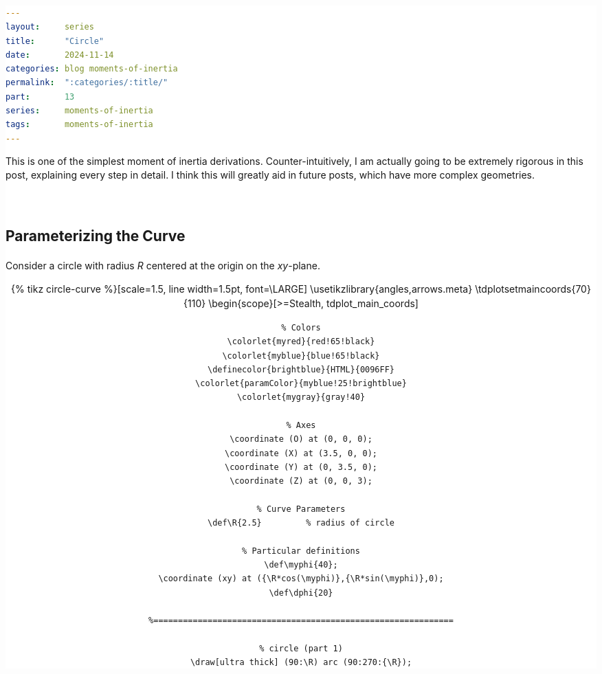 ```yaml
---
layout:     series
title:      "Circle"
date:       2024-11-14
categories: blog moments-of-inertia
permalink:  ":categories/:title/"
part:       13
series:     moments-of-inertia
tags:       moments-of-inertia
---
```


This is one of the simplest moment of inertia derivations. Counter-intuitively, I am actually going to be extremely rigorous in this post, explaining every step in detail. I think this will greatly aid in future posts, which have more complex geometries.

<br>

## Parameterizing the Curve

Consider a circle with radius $R$ centered at the origin on the $xy$-plane.

<center>
{% tikz circle-curve %}[scale=1.5, line width=1.5pt, font=\LARGE]
\usetikzlibrary{angles,arrows.meta}
\tdplotsetmaincoords{70}{110}
\begin{scope}[>=Stealth, tdplot_main_coords]
    
    % Colors
    \colorlet{myred}{red!65!black}
    \colorlet{myblue}{blue!65!black}
    \definecolor{brightblue}{HTML}{0096FF}
    \colorlet{paramColor}{myblue!25!brightblue}
    \colorlet{mygray}{gray!40}

    % Axes
    \coordinate (O) at (0, 0, 0);
    \coordinate (X) at (3.5, 0, 0);
    \coordinate (Y) at (0, 3.5, 0);
    \coordinate (Z) at (0, 0, 3);

    % Curve Parameters
    \def\R{2.5}         % radius of circle

    % Particular definitions
    \def\myphi{40};
    \coordinate (xy) at ({\R*cos(\myphi)},{\R*sin(\myphi)},0);
    \def\dphi{20}

    %=============================================================

    % circle (part 1)
    \draw[ultra thick] (90:\R) arc (90:270:{\R});
